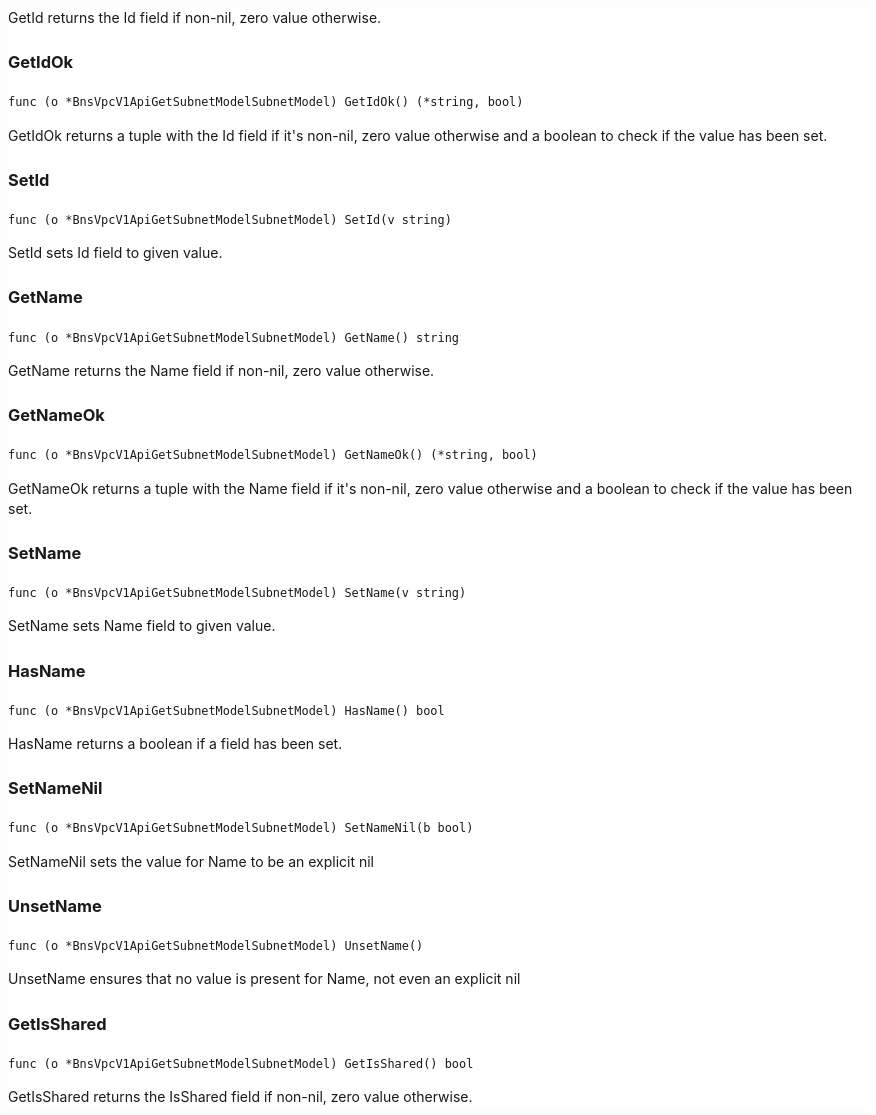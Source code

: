 GetId returns the Id field if non-nil, zero value otherwise.

### GetIdOk

`func (o *BnsVpcV1ApiGetSubnetModelSubnetModel) GetIdOk() (*string, bool)`

GetIdOk returns a tuple with the Id field if it's non-nil, zero value otherwise
and a boolean to check if the value has been set.

### SetId

`func (o *BnsVpcV1ApiGetSubnetModelSubnetModel) SetId(v string)`

SetId sets Id field to given value.


### GetName

`func (o *BnsVpcV1ApiGetSubnetModelSubnetModel) GetName() string`

GetName returns the Name field if non-nil, zero value otherwise.

### GetNameOk

`func (o *BnsVpcV1ApiGetSubnetModelSubnetModel) GetNameOk() (*string, bool)`

GetNameOk returns a tuple with the Name field if it's non-nil, zero value otherwise
and a boolean to check if the value has been set.

### SetName

`func (o *BnsVpcV1ApiGetSubnetModelSubnetModel) SetName(v string)`

SetName sets Name field to given value.

### HasName

`func (o *BnsVpcV1ApiGetSubnetModelSubnetModel) HasName() bool`

HasName returns a boolean if a field has been set.

### SetNameNil

`func (o *BnsVpcV1ApiGetSubnetModelSubnetModel) SetNameNil(b bool)`

 SetNameNil sets the value for Name to be an explicit nil

### UnsetName
`func (o *BnsVpcV1ApiGetSubnetModelSubnetModel) UnsetName()`

UnsetName ensures that no value is present for Name, not even an explicit nil
### GetIsShared

`func (o *BnsVpcV1ApiGetSubnetModelSubnetModel) GetIsShared() bool`

GetIsShared returns the IsShared field if non-nil, zero value otherwise.
